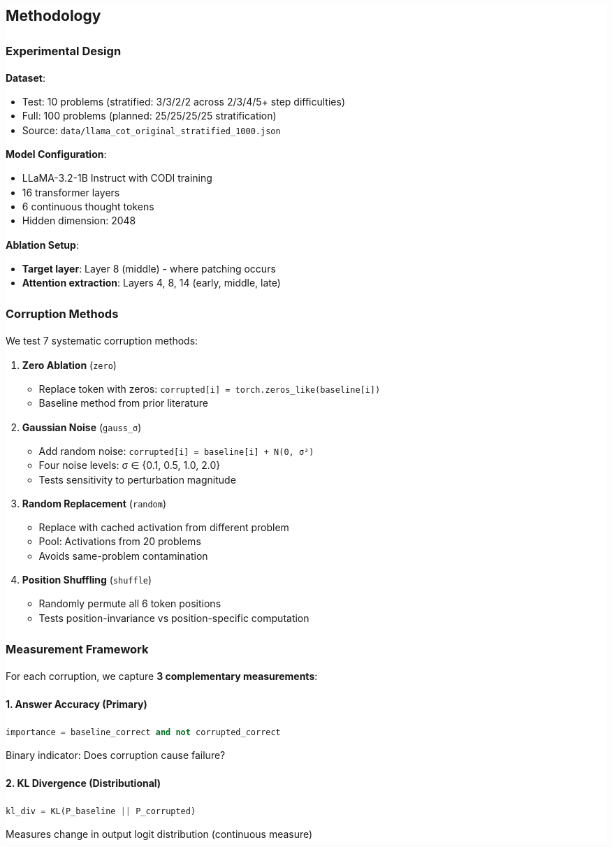 
## Methodology

### Experimental Design

**Dataset**:
- Test: 10 problems (stratified: 3/3/2/2 across 2/3/4/5+ step difficulties)
- Full: 100 problems (planned: 25/25/25/25 stratification)
- Source: `data/llama_cot_original_stratified_1000.json`

**Model Configuration**:
- LLaMA-3.2-1B Instruct with CODI training
- 16 transformer layers
- 6 continuous thought tokens
- Hidden dimension: 2048

**Ablation Setup**:
- **Target layer**: Layer 8 (middle) - where patching occurs
- **Attention extraction**: Layers 4, 8, 14 (early, middle, late)

### Corruption Methods

We test 7 systematic corruption methods:

1. **Zero Ablation** (`zero`)
   - Replace token with zeros: `corrupted[i] = torch.zeros_like(baseline[i])`
   - Baseline method from prior literature

2. **Gaussian Noise** (`gauss_σ`)
   - Add random noise: `corrupted[i] = baseline[i] + N(0, σ²)`
   - Four noise levels: σ ∈ {0.1, 0.5, 1.0, 2.0}
   - Tests sensitivity to perturbation magnitude

3. **Random Replacement** (`random`)
   - Replace with cached activation from different problem
   - Pool: Activations from 20 problems
   - Avoids same-problem contamination

4. **Position Shuffling** (`shuffle`)
   - Randomly permute all 6 token positions
   - Tests position-invariance vs position-specific computation

### Measurement Framework

For each corruption, we capture **3 complementary measurements**:

#### 1. Answer Accuracy (Primary)
```python
importance = baseline_correct and not corrupted_correct
```
Binary indicator: Does corruption cause failure?

#### 2. KL Divergence (Distributional)
```python
kl_div = KL(P_baseline || P_corrupted)
```
Measures change in output logit distribution (continuous measure)
